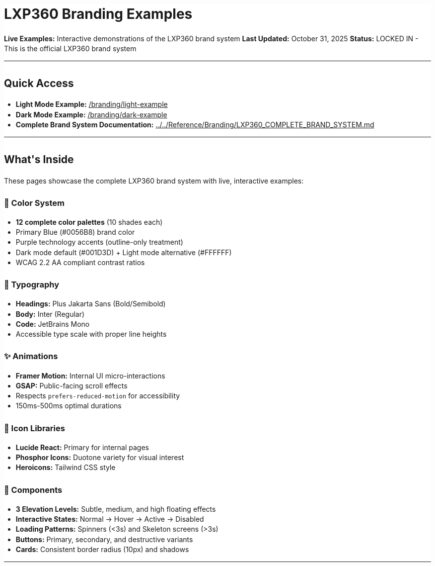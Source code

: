 # LXP360 Branding Examples

**Live Examples:** Interactive demonstrations of the LXP360 brand system
**Last Updated:** October 31, 2025
**Status:** LOCKED IN - This is the official LXP360 brand system

---

## Quick Access

- **Light Mode Example:** [/branding/light-example](./light-example)
- **Dark Mode Example:** [/branding/dark-example](./dark-example)
- **Complete Brand System Documentation:** [../../Reference/Branding/LXP360_COMPLETE_BRAND_SYSTEM.md](../../Reference/Branding/LXP360_COMPLETE_BRAND_SYSTEM.md)

---

## What's Inside

These pages showcase the complete LXP360 brand system with live, interactive examples:

### 🎨 Color System
- **12 complete color palettes** (10 shades each)
- Primary Blue (#0056B8) brand color
- Purple technology accents (outline-only treatment)
- Dark mode default (#001D3D) + Light mode alternative (#FFFFFF)
- WCAG 2.2 AA compliant contrast ratios

### 📝 Typography
- **Headings:** Plus Jakarta Sans (Bold/Semibold)
- **Body:** Inter (Regular)
- **Code:** JetBrains Mono
- Accessible type scale with proper line heights

### ✨ Animations
- **Framer Motion:** Internal UI micro-interactions
- **GSAP:** Public-facing scroll effects
- Respects `prefers-reduced-motion` for accessibility
- 150ms-500ms optimal durations

### 🎯 Icon Libraries
- **Lucide React:** Primary for internal pages
- **Phosphor Icons:** Duotone variety for visual interest
- **Heroicons:** Tailwind CSS style

### 🧩 Components
- **3 Elevation Levels:** Subtle, medium, and high floating effects
- **Interactive States:** Normal → Hover → Active → Disabled
- **Loading Patterns:** Spinners (<3s) and Skeleton screens (>3s)
- **Buttons:** Primary, secondary, and destructive variants
- **Cards:** Consistent border radius (10px) and shadows

---